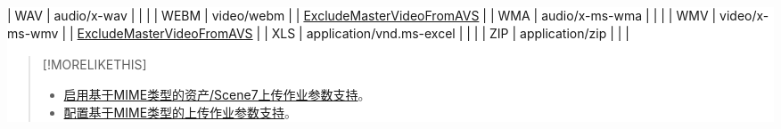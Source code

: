 | WAV | audio/x-wav |  |  |
| WEBM | video/webm |  | [ExcludeMasterVideoFromAVS](https://docs.adobe.com/content/help/en/dynamic-media-developer-resources/image-production-api/data-types/r-exclude-master-video-from-avs.html) |
| WMA | audio/x-ms-wma |  |  |
| WMV | video/x-ms-wmv |  | [ExcludeMasterVideoFromAVS](https://docs.adobe.com/content/help/en/dynamic-media-developer-resources/image-production-api/data-types/r-exclude-master-video-from-avs.html) |
| XLS | application/vnd.ms-excel |  |  |
| ZIP | application/zip |  |  |

>[!MORELIKETHIS]
>
>* [启用基于MIME类型的资产/Scene7上传作业参数支持](/help/sites-administering/scene7.md#enabling-mime-type-based-assets-scene-upload-job-parameter-support)。
>* [配置基于MIME类型的上传作业参数支持](config-dynamic.md)。

